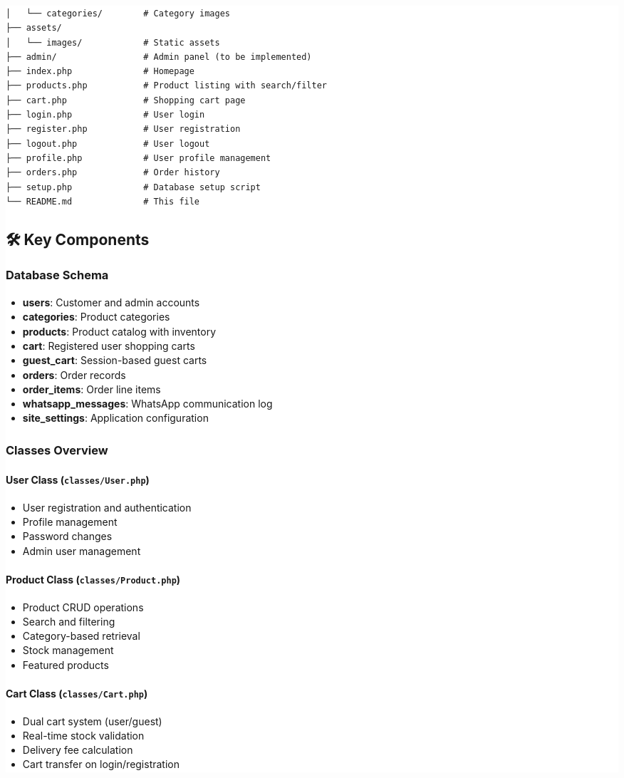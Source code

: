 ```
│   └── categories/        # Category images
├── assets/
│   └── images/            # Static assets
├── admin/                 # Admin panel (to be implemented)
├── index.php              # Homepage
├── products.php           # Product listing with search/filter
├── cart.php               # Shopping cart page
├── login.php              # User login
├── register.php           # User registration
├── logout.php             # User logout
├── profile.php            # User profile management
├── orders.php             # Order history
├── setup.php              # Database setup script
└── README.md              # This file
```

## 🛠 Key Components

### Database Schema
- **users**: Customer and admin accounts
- **categories**: Product categories
- **products**: Product catalog with inventory
- **cart**: Registered user shopping carts
- **guest_cart**: Session-based guest carts
- **orders**: Order records
- **order_items**: Order line items
- **whatsapp_messages**: WhatsApp communication log
- **site_settings**: Application configuration

### Classes Overview

#### User Class (`classes/User.php`)
- User registration and authentication
- Profile management
- Password changes
- Admin user management

#### Product Class (`classes/Product.php`)
- Product CRUD operations
- Search and filtering
- Category-based retrieval
- Stock management
- Featured products

#### Cart Class (`classes/Cart.php`)
- Dual cart system (user/guest)
- Real-time stock validation
- Delivery fee calculation
- Cart transfer on login/registration
